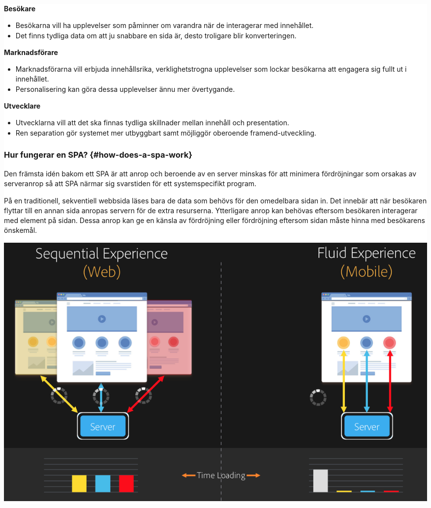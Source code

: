 **Besökare**

* Besökarna vill ha upplevelser som påminner om varandra när de interagerar med innehållet.
* Det finns tydliga data om att ju snabbare en sida är, desto troligare blir konverteringen.

**Marknadsförare**

* Marknadsförarna vill erbjuda innehållsrika, verklighetstrogna upplevelser som lockar besökarna att engagera sig fullt ut i innehållet.
* Personalisering kan göra dessa upplevelser ännu mer övertygande.

**Utvecklare**

* Utvecklarna vill att det ska finnas tydliga skillnader mellan innehåll och presentation.
* Ren separation gör systemet mer utbyggbart samt möjliggör oberoende framend-utveckling.

### Hur fungerar en SPA? {#how-does-a-spa-work}

Den främsta idén bakom ett SPA är att anrop och beroende av en server minskas för att minimera fördröjningar som orsakas av serveranrop så att SPA närmar sig svarstiden för ett systemspecifikt program.

På en traditionell, sekventiell webbsida läses bara de data som behövs för den omedelbara sidan in. Det innebär att när besökaren flyttar till en annan sida anropas servern för de extra resurserna. Ytterligare anrop kan behövas eftersom besökaren interagerar med element på sidan. Dessa anrop kan ge en känsla av fördröjning eller fördröjning eftersom sidan måste hinna med besökarens önskemål.

![screen_shot_2018-08-20at140449](assets/screen_shot_2018-08-20at140449.png)
